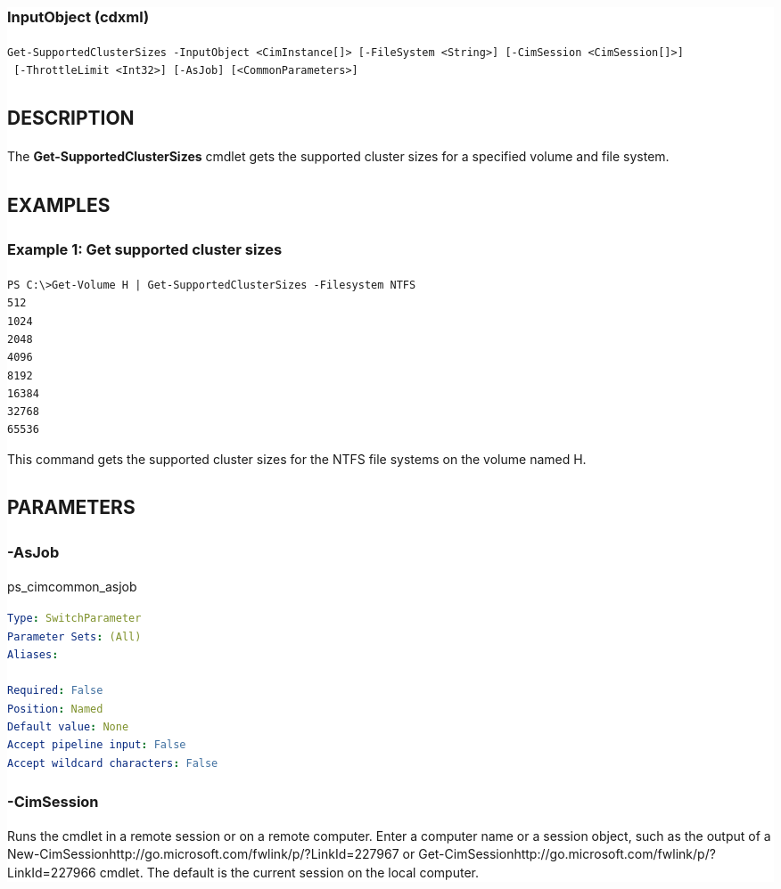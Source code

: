 ### InputObject (cdxml)
```
Get-SupportedClusterSizes -InputObject <CimInstance[]> [-FileSystem <String>] [-CimSession <CimSession[]>]
 [-ThrottleLimit <Int32>] [-AsJob] [<CommonParameters>]
```

## DESCRIPTION
The **Get-SupportedClusterSizes** cmdlet gets the supported cluster sizes for a specified volume and file system.

## EXAMPLES

### Example 1: Get supported cluster sizes
```
PS C:\>Get-Volume H | Get-SupportedClusterSizes -Filesystem NTFS
512
1024
2048
4096
8192
16384
32768
65536
```

This command gets the supported cluster sizes for the NTFS file systems on the volume named H.

## PARAMETERS

### -AsJob
ps_cimcommon_asjob

```yaml
Type: SwitchParameter
Parameter Sets: (All)
Aliases: 

Required: False
Position: Named
Default value: None
Accept pipeline input: False
Accept wildcard characters: False
```

### -CimSession
Runs the cmdlet in a remote session or on a remote computer.
Enter a computer name or a session object, such as the output of a New-CimSessionhttp://go.microsoft.com/fwlink/p/?LinkId=227967 or Get-CimSessionhttp://go.microsoft.com/fwlink/p/?LinkId=227966 cmdlet.
The default is the current session on the local computer.
